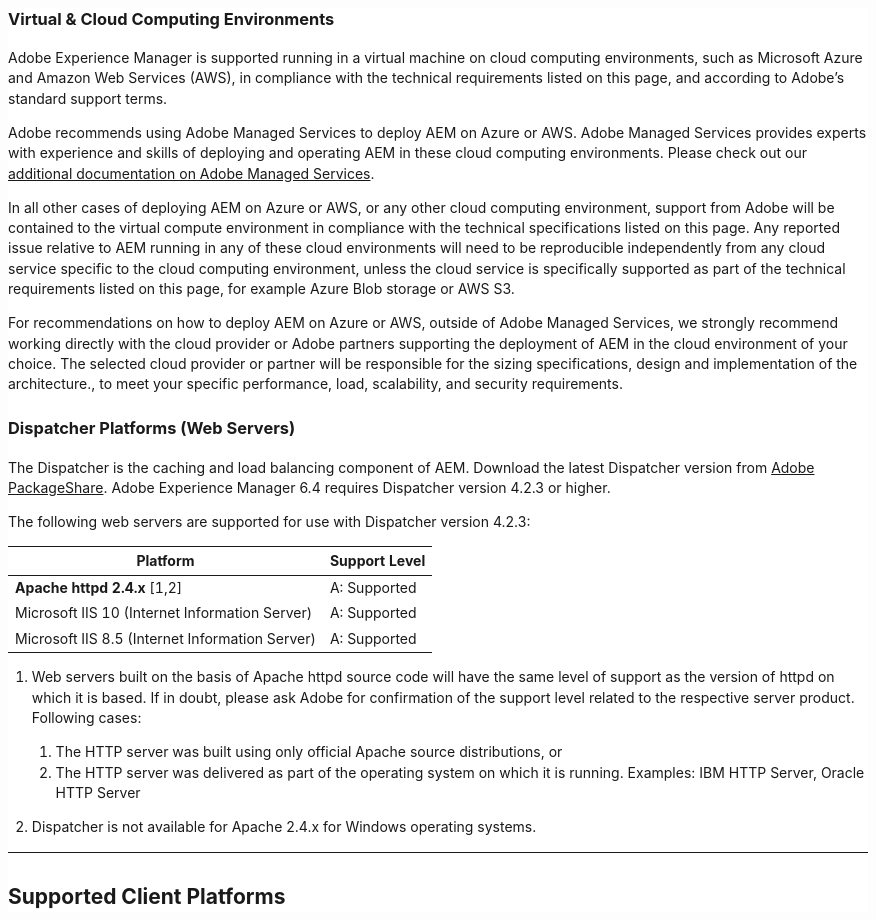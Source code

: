 ### Virtual & Cloud Computing Environments

Adobe Experience Manager is supported running in a virtual machine on cloud computing environments, such as Microsoft Azure and Amazon Web Services (AWS), in compliance with the technical requirements listed on this page, and according to Adobe’s standard support terms.

Adobe recommends using Adobe Managed Services to deploy AEM on Azure or AWS. Adobe Managed Services provides experts with experience and skills of deploying and operating AEM in these cloud computing environments. Please check out our [additional documentation on Adobe Managed Services](http://www.adobe.com/marketing-cloud/enterprise-content-management/managed-services-cloud-platform.html?aemClk=t).

In all other cases of deploying AEM on Azure or AWS, or any other cloud computing environment, support from Adobe will be contained to the virtual compute environment in compliance with the technical specifications listed on this page. Any reported issue relative to AEM running in any of these cloud environments will need to be reproducible independently from any cloud service specific to the cloud computing environment, unless the cloud service is specifically supported as part of the technical requirements listed on this page, for example Azure Blob storage or AWS S3.

For recommendations on how to deploy AEM on Azure or AWS, outside of Adobe Managed Services, we strongly recommend working directly with the cloud provider or Adobe partners supporting the deployment of AEM in the cloud environment of your choice. The selected cloud provider or partner will be responsible for the sizing specifications, design and implementation of the architecture., to meet your specific performance, load, scalability, and security requirements.

### Dispatcher Platforms (Web Servers)

The Dispatcher is the caching and load balancing component of AEM. Download the latest Dispatcher version from [Adobe PackageShare](https://www.adobeaemcloud.com/content/companies/public/adobe/dispatcher/dispatcher.html). Adobe Experience Manager 6.4 requires Dispatcher version 4.2.3 or higher.

The following web servers are supported for use with Dispatcher version 4.2.3:

| Platform |Support Level |
|---|---|
| **Apache httpd 2.4.x** [1,2] |A: Supported |
| Microsoft IIS 10 (Internet Information Server) |A: Supported |
| Microsoft IIS 8.5 (Internet Information Server) |A: Supported |

1. Web servers built on the basis of Apache httpd source code will have the same level of support as the version of httpd on which it is based. If in doubt, please ask Adobe for confirmation of the support level related to the respective server product. Following cases:

    1. The HTTP server was built using only official Apache source distributions, or    
    1. The HTTP server was delivered as part of the operating system on which it is running. Examples: IBM HTTP Server, Oracle HTTP Server

1. Dispatcher is not available for Apache 2.4.x for Windows operating systems.

---

## Supported Client Platforms
